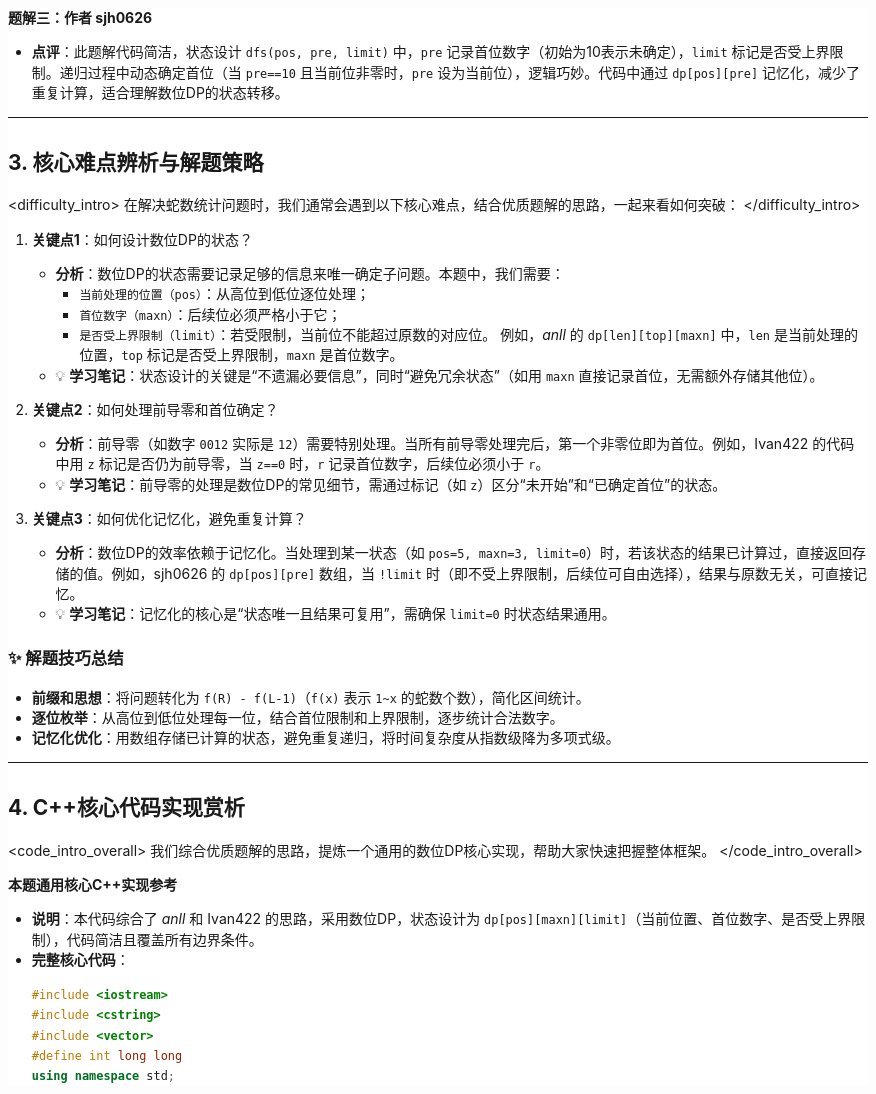 **题解三：作者 sjh0626**
* **点评**：此题解代码简洁，状态设计 `dfs(pos, pre, limit)` 中，`pre` 记录首位数字（初始为10表示未确定），`limit` 标记是否受上界限制。递归过程中动态确定首位（当 `pre==10` 且当前位非零时，`pre` 设为当前位），逻辑巧妙。代码中通过 `dp[pos][pre]` 记忆化，减少了重复计算，适合理解数位DP的状态转移。

---

## 3. 核心难点辨析与解题策略

<difficulty_intro>
在解决蛇数统计问题时，我们通常会遇到以下核心难点，结合优质题解的思路，一起来看如何突破：
</difficulty_intro>

1.  **关键点1**：如何设计数位DP的状态？
    * **分析**：数位DP的状态需要记录足够的信息来唯一确定子问题。本题中，我们需要：
      - `当前处理的位置（pos）`：从高位到低位逐位处理；
      - `首位数字（maxn）`：后续位必须严格小于它；
      - `是否受上界限制（limit）`：若受限制，当前位不能超过原数的对应位。
      例如，_anll_ 的 `dp[len][top][maxn]` 中，`len` 是当前处理的位置，`top` 标记是否受上界限制，`maxn` 是首位数字。
    * 💡 **学习笔记**：状态设计的关键是“不遗漏必要信息”，同时“避免冗余状态”（如用 `maxn` 直接记录首位，无需额外存储其他位）。

2.  **关键点2**：如何处理前导零和首位确定？
    * **分析**：前导零（如数字 `0012` 实际是 `12`）需要特别处理。当所有前导零处理完后，第一个非零位即为首位。例如，Ivan422 的代码中用 `z` 标记是否仍为前导零，当 `z==0` 时，`r` 记录首位数字，后续位必须小于 `r`。
    * 💡 **学习笔记**：前导零的处理是数位DP的常见细节，需通过标记（如 `z`）区分“未开始”和“已确定首位”的状态。

3.  **关键点3**：如何优化记忆化，避免重复计算？
    * **分析**：数位DP的效率依赖于记忆化。当处理到某一状态（如 `pos=5, maxn=3, limit=0`）时，若该状态的结果已计算过，直接返回存储的值。例如，sjh0626 的 `dp[pos][pre]` 数组，当 `!limit` 时（即不受上界限制，后续位可自由选择），结果与原数无关，可直接记忆。
    * 💡 **学习笔记**：记忆化的核心是“状态唯一且结果可复用”，需确保 `limit=0` 时状态结果通用。

### ✨ 解题技巧总结
- **前缀和思想**：将问题转化为 `f(R) - f(L-1)`（`f(x)` 表示 `1~x` 的蛇数个数），简化区间统计。
- **逐位枚举**：从高位到低位处理每一位，结合首位限制和上界限制，逐步统计合法数字。
- **记忆化优化**：用数组存储已计算的状态，避免重复递归，将时间复杂度从指数级降为多项式级。

---

## 4. C++核心代码实现赏析

<code_intro_overall>
我们综合优质题解的思路，提炼一个通用的数位DP核心实现，帮助大家快速把握整体框架。
</code_intro_overall>

**本题通用核心C++实现参考**
* **说明**：本代码综合了 _anll_ 和 Ivan422 的思路，采用数位DP，状态设计为 `dp[pos][maxn][limit]`（当前位置、首位数字、是否受上界限制），代码简洁且覆盖所有边界条件。
* **完整核心代码**：
    ```cpp
    #include <iostream>
    #include <cstring>
    #include <vector>
    #define int long long
    using namespace std;
